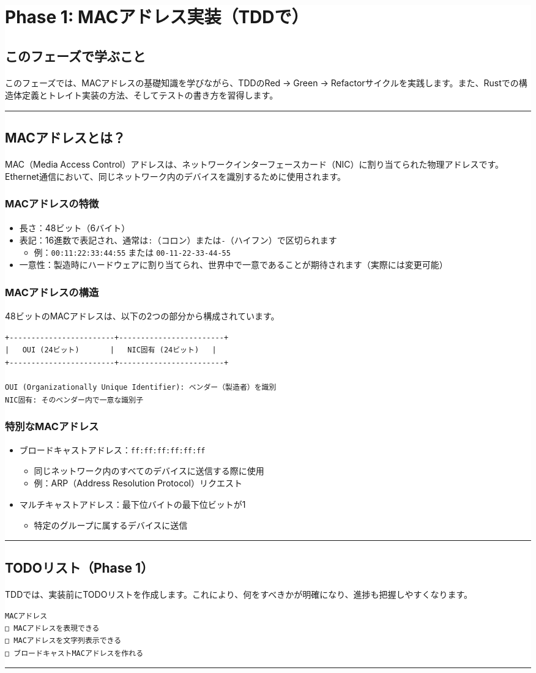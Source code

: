 # Phase 1: MACアドレス実装（TDDで）

## このフェーズで学ぶこと

このフェーズでは、MACアドレスの基礎知識を学びながら、TDDのRed → Green → Refactorサイクルを実践します。また、Rustでの構造体定義とトレイト実装の方法、そしてテストの書き方を習得します。

---

## MACアドレスとは？

MAC（Media Access Control）アドレスは、ネットワークインターフェースカード（NIC）に割り当てられた物理アドレスです。Ethernet通信において、同じネットワーク内のデバイスを識別するために使用されます。

### MACアドレスの特徴

- 長さ：48ビット（6バイト）
- 表記：16進数で表記され、通常は`:`（コロン）または`-`（ハイフン）で区切られます
  - 例：`00:11:22:33:44:55` または `00-11-22-33-44-55`
- 一意性：製造時にハードウェアに割り当てられ、世界中で一意であることが期待されます（実際には変更可能）

### MACアドレスの構造

48ビットのMACアドレスは、以下の2つの部分から構成されています。

```text
+------------------------+------------------------+
|   OUI (24ビット)       |   NIC固有 (24ビット)   |
+------------------------+------------------------+

OUI (Organizationally Unique Identifier): ベンダー（製造者）を識別
NIC固有: そのベンダー内で一意な識別子
```

### 特別なMACアドレス

- ブロードキャストアドレス：`ff:ff:ff:ff:ff:ff`
  - 同じネットワーク内のすべてのデバイスに送信する際に使用
  - 例：ARP（Address Resolution Protocol）リクエスト

- マルチキャストアドレス：最下位バイトの最下位ビットが1
  - 特定のグループに属するデバイスに送信

---

## TODOリスト（Phase 1）

TDDでは、実装前にTODOリストを作成します。これにより、何をすべきかが明確になり、進捗も把握しやすくなります。

```text
MACアドレス
□ MACアドレスを表現できる
□ MACアドレスを文字列表示できる
□ ブロードキャストMACアドレスを作れる
```

---